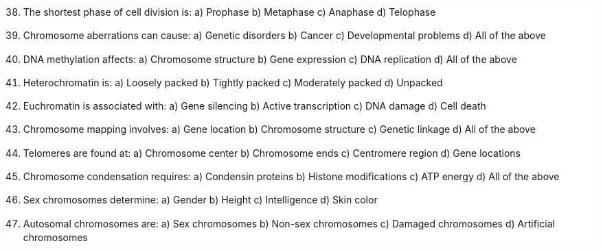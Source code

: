 38. The shortest phase of cell division is:
    a) Prophase
    b) Metaphase
    c) Anaphase
    d) Telophase

39. Chromosome aberrations can cause:
    a) Genetic disorders
    b) Cancer
    c) Developmental problems
    d) All of the above

40. DNA methylation affects:
    a) Chromosome structure
    b) Gene expression
    c) DNA replication
    d) All of the above

41. Heterochromatin is:
    a) Loosely packed
    b) Tightly packed
    c) Moderately packed
    d) Unpacked

42. Euchromatin is associated with:
    a) Gene silencing
    b) Active transcription
    c) DNA damage
    d) Cell death

43. Chromosome mapping involves:
    a) Gene location
    b) Chromosome structure
    c) Genetic linkage
    d) All of the above

44. Telomeres are found at:
    a) Chromosome center
    b) Chromosome ends
    c) Centromere region
    d) Gene locations

45. Chromosome condensation requires:
    a) Condensin proteins
    b) Histone modifications
    c) ATP energy
    d) All of the above

46. Sex chromosomes determine:
    a) Gender
    b) Height
    c) Intelligence
    d) Skin color

47. Autosomal chromosomes are:
    a) Sex chromosomes
    b) Non-sex chromosomes
    c) Damaged chromosomes
    d) Artificial chromosomes
